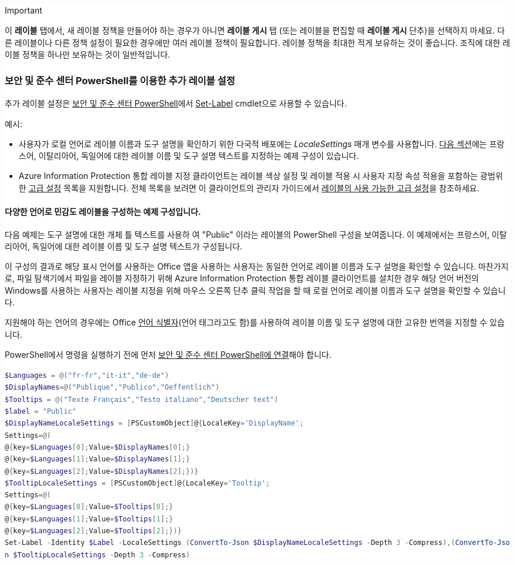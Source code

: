 > [!IMPORTANT]
> 이 **레이블** 탭에서, 새 레이블 정책을 만들어야 하는 경우가 아니면 **레이블 게시** 탭 (또는 레이블을 편집할 때 **레이블 게시** 단추)을 선택하지 마세요. 다른 레이블이나 다른 정책 설정이 필요한 경우에만 여러 레이블 정책이 필요합니다. 레이블 정책을 최대한 적게 보유하는 것이 좋습니다. 조직에 대한 레이블 정책을 하나만 보유하는 것이 일반적입니다.

### <a name="additional-label-settings-with-security--compliance-center-powershell"></a>보안 및 준수 센터 PowerShell를 이용한 추가 레이블 설정

추가 레이블 설정은 [보안 및 준수 센터 PowerShell](/powershell/exchange/scc-powershell)에서 [Set-Label](/powershell/module/exchange/set-label) cmdlet으로 사용할 수 있습니다.

예시:

- 사용자가 로컬 언어로 레이블 이름과 도구 설명을 확인하기 위한 다국적 배포에는 *LocaleSettings* 매개 변수를 사용합니다. [다음 섹션](#example-configuration-to-configure-a-sensitivity-label-for-different-languages)에는 프랑스어, 이탈리아어, 독일어에 대한 레이블 이름 및 도구 설명 텍스트를 지정하는 예제 구성이 있습니다.

- Azure Information Protection 통합 레이블 지정 클라이언트는 레이블 색상 설정 및 레이블 적용 시 사용자 지정 속성 적용을 포함하는 광범위한 [고급 설정](/azure/information-protection/rms-client/clientv2-admin-guide-customizations) 목록을 지원합니다. 전체 목록을 보려면 이 클라이언트의 관리자 가이드에서 [레이블의 사용 가능한 고급 설정](/azure/information-protection/rms-client/clientv2-admin-guide-customizations#available-advanced-settings-for-labels)을 참조하세요.

#### <a name="example-configuration-to-configure-a-sensitivity-label-for-different-languages"></a>다양한 언어로 민감도 레이블을 구성하는 예제 구성입니다.

다음 예제는 도구 설명에 대한 개체 틀 텍스트를 사용하 여 "Public" 이라는 레이블의 PowerShell 구성을 보여줍니다. 이 예제에서는 프랑스어, 이탈리아어, 독일어에 대한 레이블 이름 및 도구 설명 텍스트가 구성됩니다.

이 구성의 결과로 해당 표시 언어를 사용하는 Office 앱을 사용하는 사용자는 동일한 언어로 레이블 이름과 도구 설명을 확인할 수 있습니다. 마찬가지로, 파일 탐색기에서 파일을 레이블 지정하기 위해 Azure Information Protection 통합 레이블 클라이언트를 설치한 경우 해당 언어 버전의 Windows를 사용하는 사용자는 레이블 지정을 위해 마우스 오른쪽 단추 클릭 작업을 할 때 로컬 언어로 레이블 이름과 도구 설명을 확인할 수 있습니다.

지원해야 하는 언어의 경우에는 Office [언어 식별자](/deployoffice/office2016/language-identifiers-and-optionstate-id-values-in-office-2016#language-identifiers)(언어 태그라고도 함)를 사용하여 레이블 이름 및 도구 설명에 대한 고유한 번역을 지정할 수 있습니다.

PowerShell에서 명령을 실행하기 전에 먼저 [보안 및 준수 센터 PowerShell에 연결](/powershell/exchange/connect-to-scc-powershell)해야 합니다.

```powershell
$Languages = @("fr-fr","it-it","de-de")
$DisplayNames=@("Publique","Publico","Oeffentlich")
$Tooltips = @("Texte Français","Testo italiano","Deutscher text")
$label = "Public"
$DisplayNameLocaleSettings = [PSCustomObject]@{LocaleKey='DisplayName';
Settings=@(
@{key=$Languages[0];Value=$DisplayNames[0];}
@{key=$Languages[1];Value=$DisplayNames[1];}
@{key=$Languages[2];Value=$DisplayNames[2];})}
$TooltipLocaleSettings = [PSCustomObject]@{LocaleKey='Tooltip';
Settings=@(
@{key=$Languages[0];Value=$Tooltips[0];}
@{key=$Languages[1];Value=$Tooltips[1];}
@{key=$Languages[2];Value=$Tooltips[2];})}
Set-Label -Identity $Label -LocaleSettings (ConvertTo-Json $DisplayNameLocaleSettings -Depth 3 -Compress),(ConvertTo-Json $TooltipLocaleSettings -Depth 3 -Compress)
```
